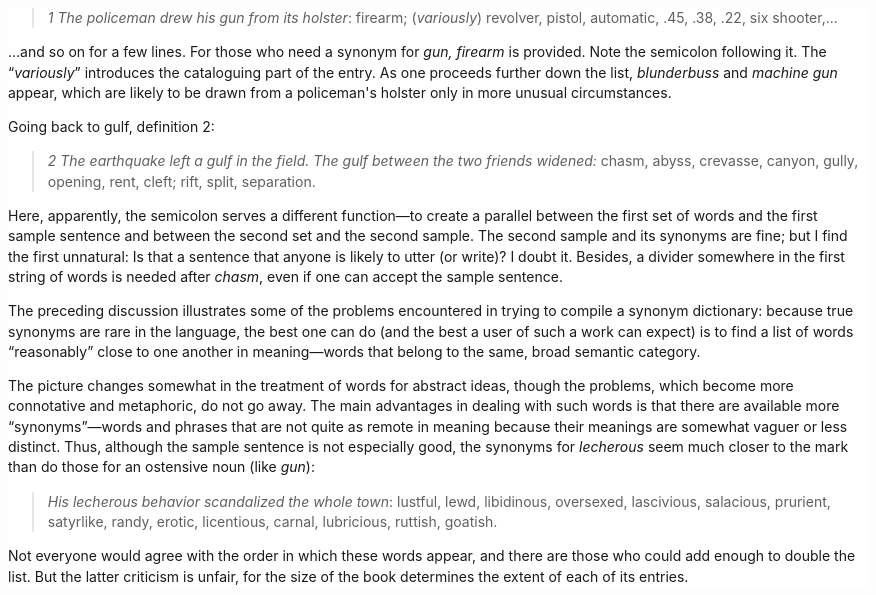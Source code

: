 >*1*  *The policeman drew his gun from its holster*: firearm;
(*variously*) revolver, pistol, automatic, .45, .38,
.22, six shooter,...

...and so on for a few lines.  For those who need a synonym
for *gun, firearm* is provided.  Note the semicolon following it.
The &ldquo;*variously*&rdquo; introduces the cataloguing part of the entry.
As one proceeds further down the list, *blunderbuss* and
*machine gun* appear, which are likely to be drawn from a
policeman's holster only in more unusual circumstances.

Going back to gulf, definition 2:

>*2*  *The earthquake left a gulf in the field.  The gulf
between the two friends widened:* chasm, abyss,
crevasse, canyon, gully, opening, rent, cleft; rift, split,
separation.

Here, apparently, the semicolon serves a different function—to
create a parallel between the first set of words and the first
sample sentence and between the second set and the second
sample.  The second sample and its synonyms are fine; but I
find the first unnatural: Is that a sentence that anyone is likely
to utter (or write)?  I doubt it.  Besides, a divider somewhere in
the first string of words is needed after *chasm*, even if one can
accept the sample sentence.

The preceding discussion illustrates some of the problems
encountered in trying to compile a synonym dictionary:
because true synonyms are rare in the language, the best one
can do (and the best a user of such a work can expect) is to
find a list of words &ldquo;reasonably&rdquo; close to one another in
meaning—words that belong to the same, broad semantic
category.

The picture changes somewhat in the treatment of words
for abstract ideas, though the problems, which become more
connotative and metaphoric, do not go away.  The main
advantages in dealing with such words is that there are
available more &ldquo;synonyms&rdquo;—words and phrases that are not
quite as remote in meaning because their meanings are somewhat
vaguer or less distinct.  Thus, although the sample sentence
is not especially good, the synonyms for *lecherous* seem
much closer to the mark than do those for an ostensive noun
(like *gun*):

>*His lecherous behavior scandalized the whole town*:
lustful, lewd, libidinous, oversexed, lascivious, salacious,
prurient, satyrlike, randy, erotic, licentious, carnal,
lubricious, ruttish, goatish.

Not everyone would agree with the order in which these words
appear, and there are those who could add enough to double
the list.  But the latter criticism is unfair, for the size of the
book determines the extent of each of its entries.
